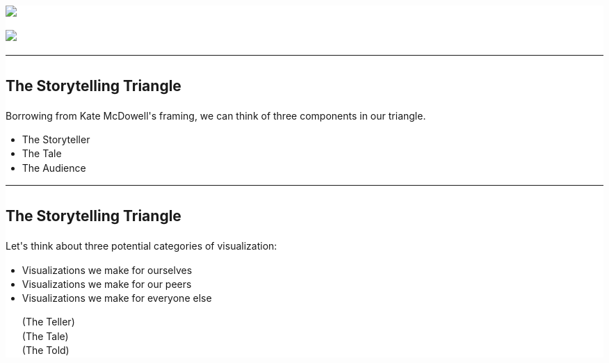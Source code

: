![](images/s1_2.gif)

</div>
<div class="col">

![](images/s1_3.png)

</div>
</div>

---

## The Storytelling Triangle

<div class="multiCol">
<div class="col">

<p class="fragment" data-fragment-index="0">Borrowing from Kate McDowell's framing, we can think of three components in our triangle.</p>

<ul>
<li class="fragment" data-fragment-index="1">The Storyteller</li>
<li class="fragment" data-fragment-index="2">The Tale</li>
<li class="fragment" data-fragment-index="3">The Audience</li>
</ul>

</div>
<div class="col">
<div class="fig-container" data-file="/figures/storytelling-triangle/" data-preload data-style="width: 700px;">
</div>

---

## The Storytelling Triangle

Let's think about three potential categories of visualization: 

<div class="multiCol">
    <div class="col">
        <ul>
            <li class="fragment" data-fragment-index="2">Visualizations we make for ourselves</li>
            <li class="fragment" data-fragment-index="3">Visualizations we make for our peers</li>
            <li class="fragment" data-fragment-index="4">Visualizations we make for everyone else</li>
        </ul>
    </div>
    <div class="col">
        <ul>
            <li class="fragment" data-fragment-index="2" style="list-style-type:none;">(The Teller)</li>
            <li class="fragment" data-fragment-index="3" style="list-style-type:none;">(The Tale)</li>
            <li class="fragment" data-fragment-index="4" style="list-style-type:none;">(The Told)</li>
        </ul>
    </div>
</div>
